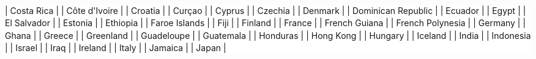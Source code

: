 | Costa Rica                          |
| Côte d'Ivoire                       |
| Croatia                             |
| Curçao                              |
| Cyprus                              |
| Czechia                             |
| Denmark                             |
| Dominican Republic                  |
| Ecuador                             |
| Egypt                               |
| El Salvador                         |
| Estonia                             |
| Ethiopia                            |
| Faroe Islands                       |
| Fiji                                |
| Finland                             |
| France                              |
| French Guiana                       |
| French Polynesia                    |
| Germany                             |
| Ghana                               |
| Greece                              |
| Greenland                           |
| Guadeloupe                          |
| Guatemala                           |
| Honduras                            |
| Hong Kong                           |
| Hungary                             |
| Iceland                             |
| India                               |
| Indonesia                           |
| Israel                              |
| Iraq                                |
| Ireland                             |
| Italy                               |
| Jamaica                             |
| Japan                               |